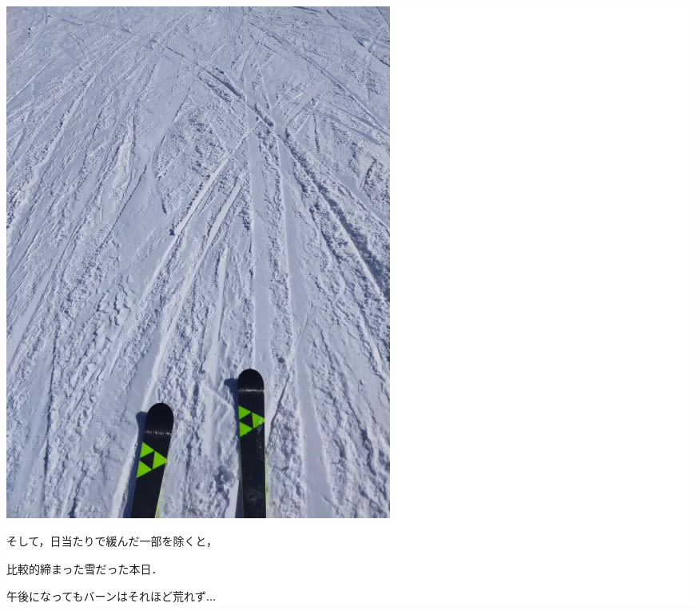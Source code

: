 ![c73b1831164c9b3781ec1dcb93b9a01e.jpg](images/c73b1831164c9b3781ec1dcb93b9a01e.jpg)







そして，日当たりで緩んだ一部を除くと，


比較的締まった雪だった本日．


午後になってもバーンはそれほど荒れず…



